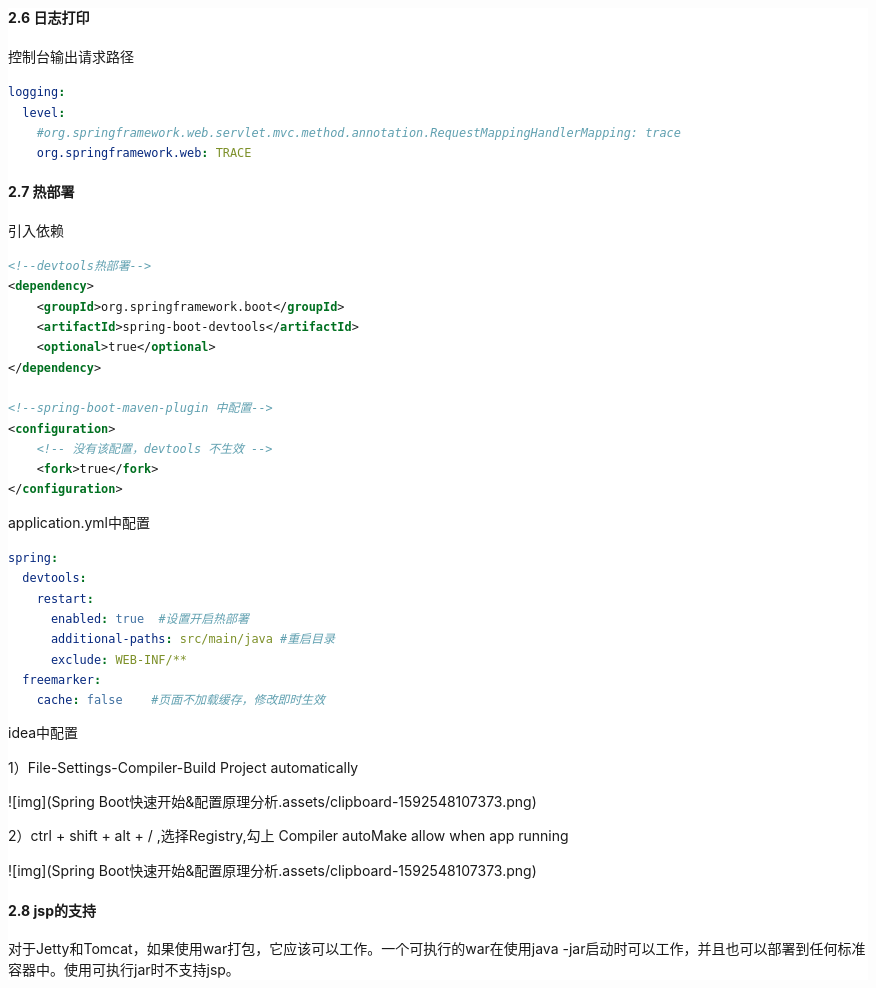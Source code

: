 #### 2.6 日志打印

控制台输出请求路径

```yaml
logging:
  level:
    #org.springframework.web.servlet.mvc.method.annotation.RequestMappingHandlerMapping: trace
    org.springframework.web: TRACE 
```

#### 2.7 热部署

引入依赖

```xml
<!--devtools热部署-->
<dependency>
    <groupId>org.springframework.boot</groupId>
    <artifactId>spring-boot-devtools</artifactId>
    <optional>true</optional>
</dependency>

<!--spring-boot-maven-plugin 中配置-->
<configuration>
    <!-- 没有该配置，devtools 不生效 -->
    <fork>true</fork>
</configuration>
```

application.yml中配置

```yaml
spring:
  devtools:
    restart:
      enabled: true  #设置开启热部署
      additional-paths: src/main/java #重启目录
      exclude: WEB-INF/**
  freemarker:
    cache: false    #页面不加载缓存，修改即时生效
```

idea中配置

1）File-Settings-Compiler-Build Project automatically

![img](Spring Boot快速开始&配置原理分析.assets/clipboard-1592548107373.png)

2）ctrl + shift + alt + / ,选择Registry,勾上 Compiler autoMake allow when app running

![img](Spring Boot快速开始&配置原理分析.assets/clipboard-1592548107373.png)

#### 2.8 jsp的支持

 对于Jetty和Tomcat，如果使用war打包，它应该可以工作。一个可执行的war在使用java -jar启动时可以工作，并且也可以部署到任何标准容器中。使用可执行jar时不支持jsp。
